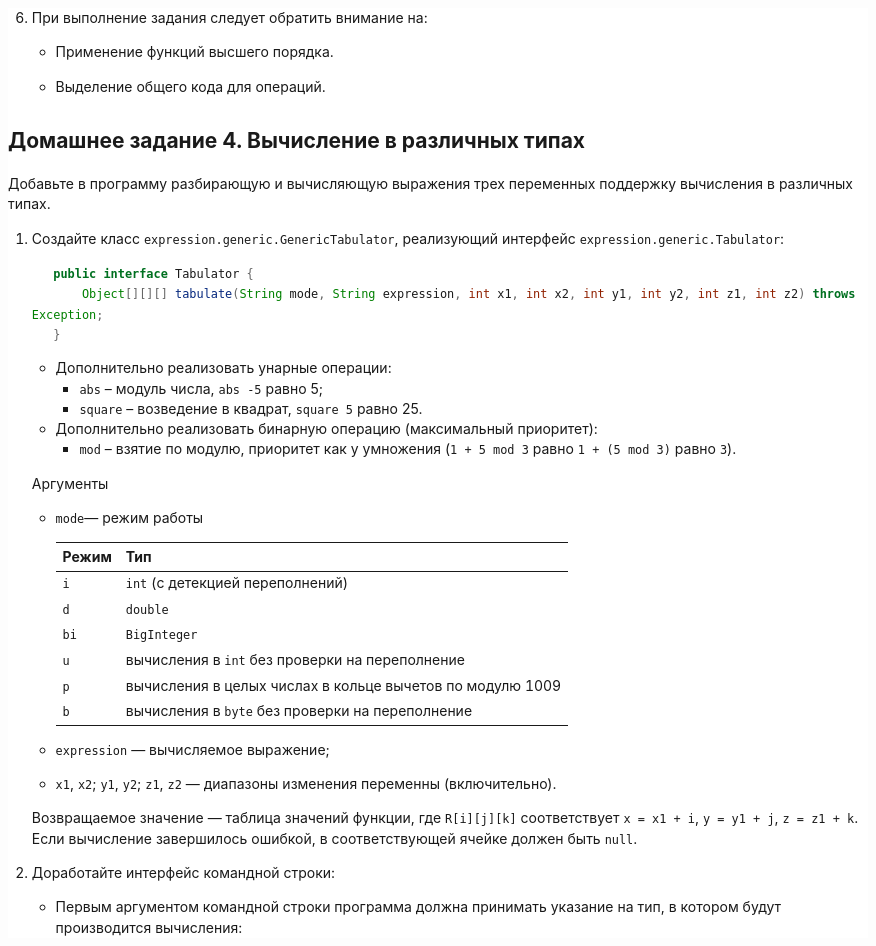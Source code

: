 6.  При выполнение задания следует обратить внимание на:

    -   Применение функций высшего порядка.

    -   Выделение общего кода для операций.

## Домашнее задание 4. Вычисление в различных типах

Добавьте в программу разбирающую и вычисляющую выражения трех переменных поддержку вычисления в различных типах.

1.  Создайте класс `expression.generic.GenericTabulator`, реализующий интерфейс `expression.generic.Tabulator`:

    ```java
       public interface Tabulator {
           Object[][][] tabulate(String mode, String expression, int x1, int x2, int y1, int y2, int z1, int z2) throws Exception;
       }
    
    ```

    -   Дополнительно реализовать унарные операции:
        -   `abs` – модуль числа, `abs -5` равно 5;
        -   `square` – возведение в квадрат, `square 5` равно 25.
    -   Дополнительно реализовать бинарную операцию (максимальный приоритет):
        -   `mod` – взятие по модулю, приоритет как у умножения (`1 + 5 mod 3` равно `1 + (5 mod 3)` равно `3`).

    Аргументы

    -   `mode`— режим работы

        | Режим | Тип                                                       |
        | ----- | --------------------------------------------------------- |
        | `i`   | `int` (с детекцией переполнений)                          |
        | `d`   | `double`                                                  |
        | `bi`  | `BigInteger`                                              |
        | `u`   | вычисления в `int` без проверки на переполнение           |
        | `p`   | вычисления в целых числах в кольце вычетов по модулю 1009 |
        | `b`   | вычисления в `byte` без проверки на переполнение          |

    -   `expression` — вычисляемое выражение;

    -   `x1`, `x2`; `y1`, `y2`; `z1`, `z2` — диапазоны изменения переменны (включительно).

    Возвращаемое значение — таблица значений функции, где `R[i][j][k]` соответствует `x = x1 + i`, `y = y1 + j`, `z = z1 + k`. Если вычисление завершилось ошибкой, в соответствующей ячейке должен быть `null`.

2.  Доработайте интерфейс командной строки:

    -   Первым аргументом командной строки программа должна принимать указание на тип, в котором будут производится вычисления:
